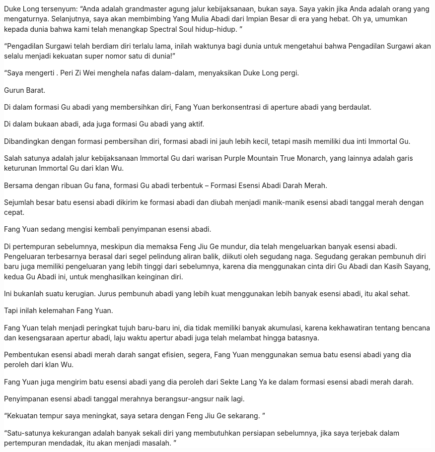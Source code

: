 Duke Long tersenyum: “Anda adalah grandmaster agung jalur kebijaksanaan, bukan saya. Saya yakin jika Anda adalah orang yang mengaturnya. Selanjutnya, saya akan membimbing Yang Mulia Abadi dari Impian Besar di era yang hebat. Oh ya, umumkan kepada dunia bahwa kami telah menangkap Spectral Soul hidup-hidup. ”



“Pengadilan Surgawi telah berdiam diri terlalu lama, inilah waktunya bagi dunia untuk mengetahui bahwa Pengadilan Surgawi akan selalu menjadi kekuatan super nomor satu di dunia!”

“Saya mengerti . Peri Zi Wei menghela nafas dalam-dalam, menyaksikan Duke Long pergi.

Gurun Barat.

Di dalam formasi Gu abadi yang membersihkan diri, Fang Yuan berkonsentrasi di aperture abadi yang berdaulat.

Di dalam bukaan abadi, ada juga formasi Gu abadi yang aktif.

Dibandingkan dengan formasi pembersihan diri, formasi abadi ini jauh lebih kecil, tetapi masih memiliki dua inti Immortal Gu.

Salah satunya adalah jalur kebijaksanaan Immortal Gu dari warisan Purple Mountain True Monarch, yang lainnya adalah garis keturunan Immortal Gu dari klan Wu.

Bersama dengan ribuan Gu fana, formasi Gu abadi terbentuk – Formasi Esensi Abadi Darah Merah.

Sejumlah besar batu esensi abadi dikirim ke formasi abadi dan diubah menjadi manik-manik esensi abadi tanggal merah dengan cepat.

Fang Yuan sedang mengisi kembali penyimpanan esensi abadi.

Di pertempuran sebelumnya, meskipun dia memaksa Feng Jiu Ge mundur, dia telah mengeluarkan banyak esensi abadi. Pengeluaran terbesarnya berasal dari segel pelindung aliran balik, diikuti oleh segudang naga. Segudang gerakan pembunuh diri baru juga memiliki pengeluaran yang lebih tinggi dari sebelumnya, karena dia menggunakan cinta diri Gu Abadi dan Kasih Sayang, kedua Gu Abadi ini, untuk menghasilkan keinginan diri.

Ini bukanlah suatu kerugian. Jurus pembunuh abadi yang lebih kuat menggunakan lebih banyak esensi abadi, itu akal sehat.

Tapi inilah kelemahan Fang Yuan.

Fang Yuan telah menjadi peringkat tujuh baru-baru ini, dia tidak memiliki banyak akumulasi, karena kekhawatiran tentang bencana dan kesengsaraan apertur abadi, laju waktu apertur abadi juga telah melambat hingga batasnya.

Pembentukan esensi abadi merah darah sangat efisien, segera, Fang Yuan menggunakan semua batu esensi abadi yang dia peroleh dari klan Wu.



Fang Yuan juga mengirim batu esensi abadi yang dia peroleh dari Sekte Lang Ya ke dalam formasi esensi abadi merah darah.

Penyimpanan esensi abadi tanggal merahnya berangsur-angsur naik lagi.

“Kekuatan tempur saya meningkat, saya setara dengan Feng Jiu Ge sekarang. ”

“Satu-satunya kekurangan adalah banyak sekali diri yang membutuhkan persiapan sebelumnya, jika saya terjebak dalam pertempuran mendadak, itu akan menjadi masalah. ”
